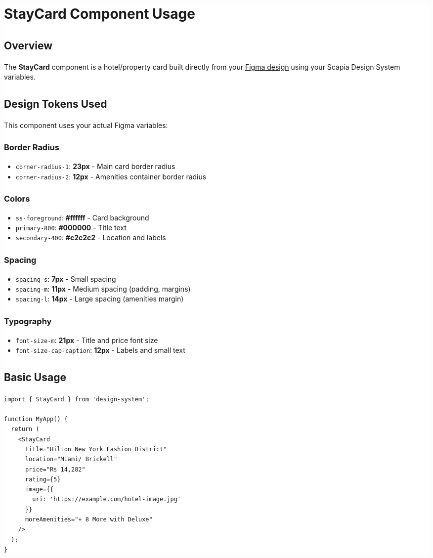 # StayCard Component Usage

## Overview

The **StayCard** component is a hotel/property card built directly from your [Figma design](https://www.figma.com/design/aU6YyuRvJZ4E2Pyz15paOv/Instant-discount?node-id=2232-15&t=0tAlLxmVSB0jBfEU-11) using your Scapia Design System variables.

## Design Tokens Used

This component uses your actual Figma variables:

### Border Radius
- `corner-radius-1`: **23px** - Main card border radius
- `corner-radius-2`: **12px** - Amenities container border radius

### Colors
- `ss-foreground`: **#ffffff** - Card background
- `primary-800`: **#000000** - Title text
- `secondary-400`: **#c2c2c2** - Location and labels

### Spacing
- `spacing-s`: **7px** - Small spacing
- `spacing-m`: **11px** - Medium spacing (padding, margins)
- `spacing-l`: **14px** - Large spacing (amenities margin)

### Typography
- `font-size-m`: **21px** - Title and price font size
- `font-size-cap-caption`: **12px** - Labels and small text

## Basic Usage

```tsx
import { StayCard } from 'design-system';

function MyApp() {
  return (
    <StayCard
      title="Hilton New York Fashion District"
      location="Miami/ Brickell"
      price="Rs 14,282"
      rating={5}
      image={{
        uri: 'https://example.com/hotel-image.jpg'
      }}
      moreAmenities="+ 8 More with Deluxe"
    />
  );
}
```
